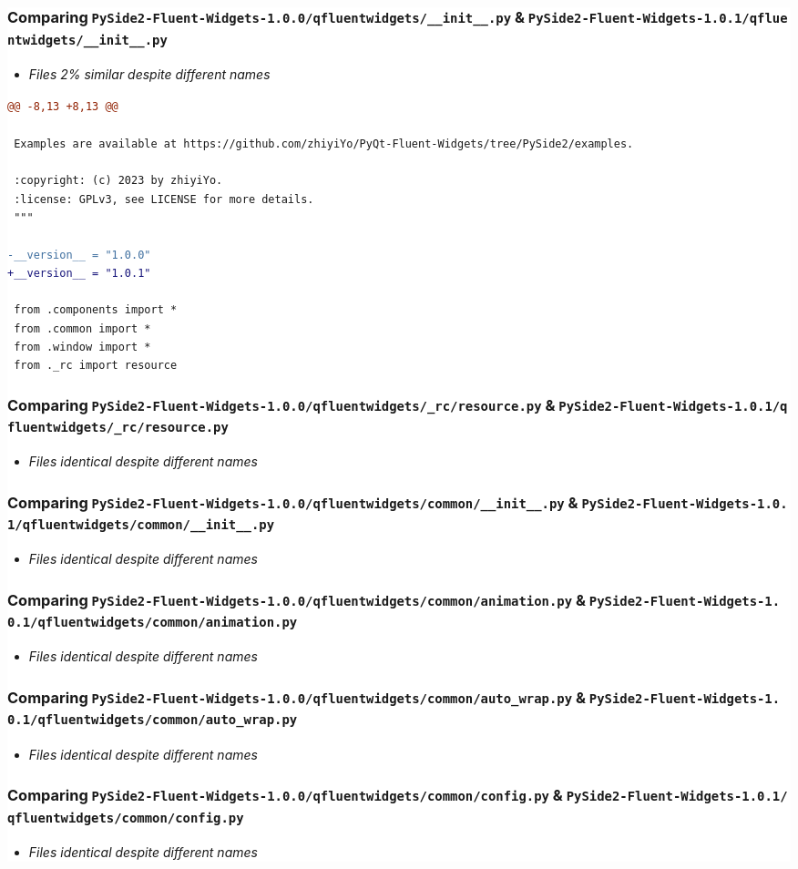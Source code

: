 ### Comparing `PySide2-Fluent-Widgets-1.0.0/qfluentwidgets/__init__.py` & `PySide2-Fluent-Widgets-1.0.1/qfluentwidgets/__init__.py`

 * *Files 2% similar despite different names*

```diff
@@ -8,13 +8,13 @@
 
 Examples are available at https://github.com/zhiyiYo/PyQt-Fluent-Widgets/tree/PySide2/examples.
 
 :copyright: (c) 2023 by zhiyiYo.
 :license: GPLv3, see LICENSE for more details.
 """
 
-__version__ = "1.0.0"
+__version__ = "1.0.1"
 
 from .components import *
 from .common import *
 from .window import *
 from ._rc import resource
```

### Comparing `PySide2-Fluent-Widgets-1.0.0/qfluentwidgets/_rc/resource.py` & `PySide2-Fluent-Widgets-1.0.1/qfluentwidgets/_rc/resource.py`

 * *Files identical despite different names*

### Comparing `PySide2-Fluent-Widgets-1.0.0/qfluentwidgets/common/__init__.py` & `PySide2-Fluent-Widgets-1.0.1/qfluentwidgets/common/__init__.py`

 * *Files identical despite different names*

### Comparing `PySide2-Fluent-Widgets-1.0.0/qfluentwidgets/common/animation.py` & `PySide2-Fluent-Widgets-1.0.1/qfluentwidgets/common/animation.py`

 * *Files identical despite different names*

### Comparing `PySide2-Fluent-Widgets-1.0.0/qfluentwidgets/common/auto_wrap.py` & `PySide2-Fluent-Widgets-1.0.1/qfluentwidgets/common/auto_wrap.py`

 * *Files identical despite different names*

### Comparing `PySide2-Fluent-Widgets-1.0.0/qfluentwidgets/common/config.py` & `PySide2-Fluent-Widgets-1.0.1/qfluentwidgets/common/config.py`

 * *Files identical despite different names*
